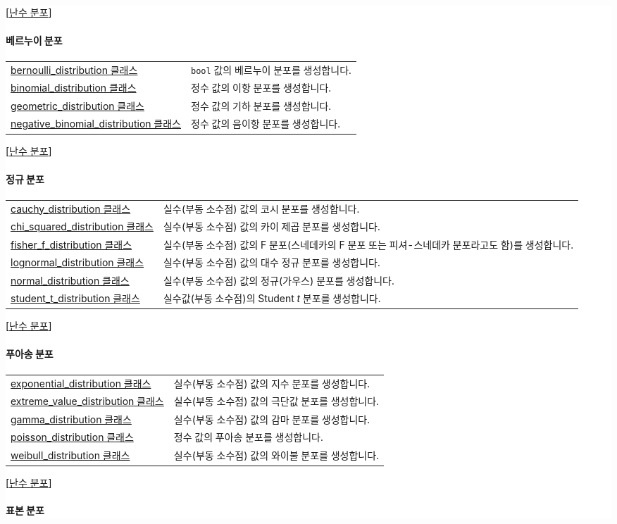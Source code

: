  [[난수 분포](#distributions)]  
  
#### <a name="bernoulli-distributions"></a>베르누이 분포  
  
|||  
|-|-|  
|[bernoulli_distribution 클래스](../standard-library/bernoulli-distribution-class.md)|`bool` 값의 베르누이 분포를 생성합니다.|  
|[binomial_distribution 클래스](../standard-library/binomial-distribution-class.md)|정수 값의 이항 분포를 생성합니다.|  
|[geometric_distribution 클래스](../standard-library/geometric-distribution-class.md)|정수 값의 기하 분포를 생성합니다.|  
|[negative_binomial_distribution 클래스](../standard-library/negative-binomial-distribution-class.md)|정수 값의 음이항 분포를 생성합니다.|  
  
 [[난수 분포](#distributions)]  
  
#### <a name="normal-distributions"></a>정규 분포  
  
|||  
|-|-|  
|[cauchy_distribution 클래스](../standard-library/cauchy-distribution-class.md)|실수(부동 소수점) 값의 코시 분포를 생성합니다.|  
|[chi_squared_distribution 클래스](../standard-library/chi-squared-distribution-class.md)|실수(부동 소수점) 값의 카이 제곱 분포를 생성합니다.|  
|[fisher_f_distribution 클래스](../standard-library/fisher-f-distribution-class.md)|실수(부동 소수점) 값의 F 분포(스네데카의 F 분포 또는 피셔-스네데카 분포라고도 함)를 생성합니다.|  
|[lognormal_distribution 클래스](../standard-library/lognormal-distribution-class.md)|실수(부동 소수점) 값의 대수 정규 분포를 생성합니다.|  
|[normal_distribution 클래스](../standard-library/normal-distribution-class.md)|실수(부동 소수점) 값의 정규(가우스) 분포를 생성합니다.|  
|[student_t_distribution 클래스](../standard-library/student-t-distribution-class.md)|실수값(부동 소수점)의 Student *t* 분포를 생성합니다.|  
  
 [[난수 분포](#distributions)]  
  
#### <a name="poisson-distributions"></a>푸아송 분포  
  
|||  
|-|-|  
|[exponential_distribution 클래스](../standard-library/exponential-distribution-class.md)|실수(부동 소수점) 값의 지수 분포를 생성합니다.|  
|[extreme_value_distribution 클래스](../standard-library/extreme-value-distribution-class.md)|실수(부동 소수점) 값의 극단값 분포를 생성합니다.|  
|[gamma_distribution 클래스](../standard-library/gamma-distribution-class.md)|실수(부동 소수점) 값의 감마 분포를 생성합니다.|  
|[poisson_distribution 클래스](../standard-library/poisson-distribution-class.md)|정수 값의 푸아송 분포를 생성합니다.|  
|[weibull_distribution 클래스](../standard-library/weibull-distribution-class.md)|실수(부동 소수점) 값의 와이불 분포를 생성합니다.|  
  
 [[난수 분포](#distributions)]  
  
#### <a name="sampling-distributions"></a>표본 분포  
  